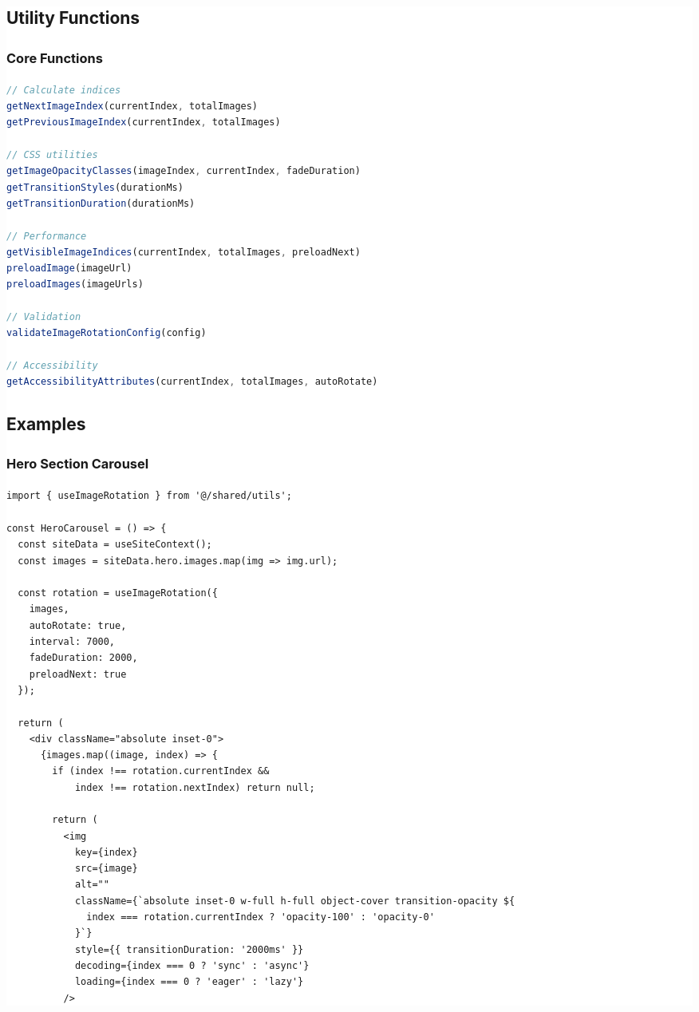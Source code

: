 ## Utility Functions

### Core Functions

```typescript
// Calculate indices
getNextImageIndex(currentIndex, totalImages)
getPreviousImageIndex(currentIndex, totalImages)

// CSS utilities
getImageOpacityClasses(imageIndex, currentIndex, fadeDuration)
getTransitionStyles(durationMs)
getTransitionDuration(durationMs)

// Performance
getVisibleImageIndices(currentIndex, totalImages, preloadNext)
preloadImage(imageUrl)
preloadImages(imageUrls)

// Validation
validateImageRotationConfig(config)

// Accessibility
getAccessibilityAttributes(currentIndex, totalImages, autoRotate)
```

## Examples

### Hero Section Carousel

```tsx
import { useImageRotation } from '@/shared/utils';

const HeroCarousel = () => {
  const siteData = useSiteContext();
  const images = siteData.hero.images.map(img => img.url);
  
  const rotation = useImageRotation({
    images,
    autoRotate: true,
    interval: 7000,
    fadeDuration: 2000,
    preloadNext: true
  });

  return (
    <div className="absolute inset-0">
      {images.map((image, index) => {
        if (index !== rotation.currentIndex && 
            index !== rotation.nextIndex) return null;
        
        return (
          <img
            key={index}
            src={image}
            alt=""
            className={`absolute inset-0 w-full h-full object-cover transition-opacity ${
              index === rotation.currentIndex ? 'opacity-100' : 'opacity-0'
            }`}
            style={{ transitionDuration: '2000ms' }}
            decoding={index === 0 ? 'sync' : 'async'}
            loading={index === 0 ? 'eager' : 'lazy'}
          />
```